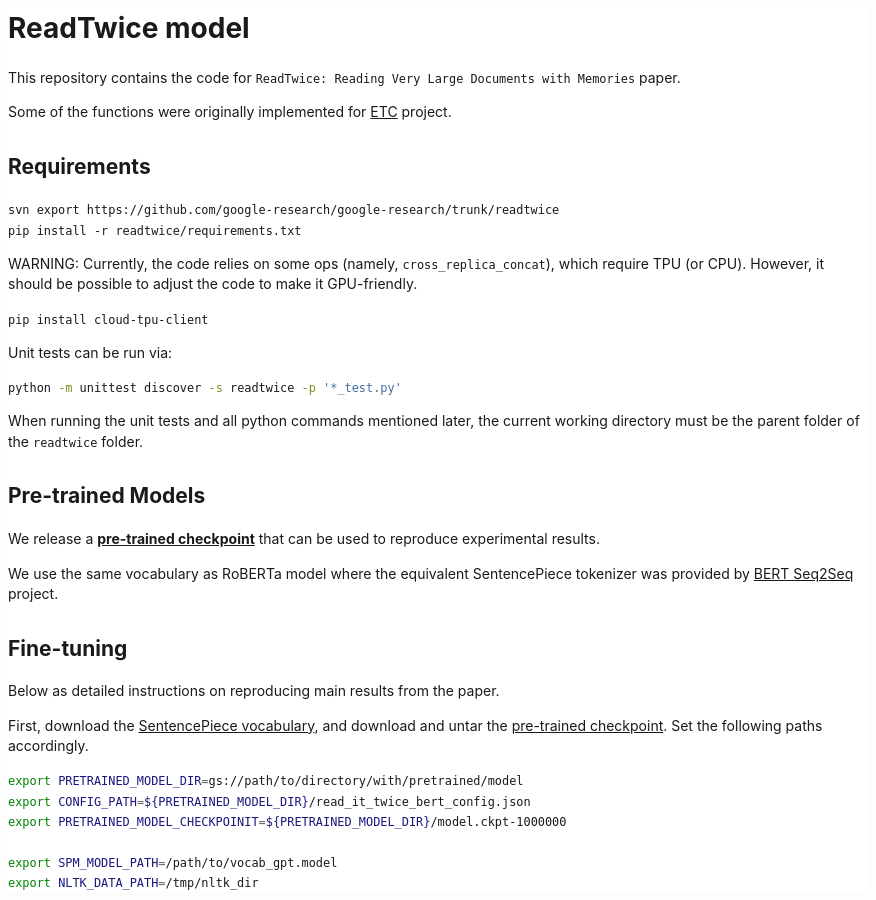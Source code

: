 # ReadTwice model

This repository contains the code for `ReadTwice: Reading Very Large Documents with Memories` paper.

Some of the functions were originally implemented for [ETC](https://github.com/google-research/google-research/tree/master/etcmodel) project.

## Requirements

```
svn export https://github.com/google-research/google-research/trunk/readtwice
pip install -r readtwice/requirements.txt
```

WARNING: Currently, the code relies on some ops (namely, `cross_replica_concat`), which require TPU (or CPU). However, it should be possible to adjust the code to make it GPU-friendly.

```
pip install cloud-tpu-client
```

Unit tests can be run via:

```bash
python -m unittest discover -s readtwice -p '*_test.py'
```
When running the unit tests and all python commands mentioned later, the current working directory must be the parent folder of the `readtwice` folder.

## Pre-trained Models

We release a **[pre-trained checkpoint](http://storage.googleapis.com/gresearch/readtwice/readtwice.tar.gz)** that can be used to reproduce experimental results.

We use the same vocabulary as RoBERTa model where the equivalent SentencePiece tokenizer was provided by [BERT Seq2Seq](https://github.com/google-research/google-research/tree/master/bertseq2seq) project.

## Fine-tuning

Below as detailed instructions on reproducing main results from the paper.

First, download the [SentencePiece vocabulary](https://storage.googleapis.com/berts2s-tokenizers-tacl20/vocab_gpt.model), and download and untar the [pre-trained checkpoint](http://storage.googleapis.com/gresearch/readtwice/readtwice.tar.gz). Set the following paths accordingly.

```bash
export PRETRAINED_MODEL_DIR=gs://path/to/directory/with/pretrained/model
export CONFIG_PATH=${PRETRAINED_MODEL_DIR}/read_it_twice_bert_config.json
export PRETRAINED_MODEL_CHECKPOINIT=${PRETRAINED_MODEL_DIR}/model.ckpt-1000000

export SPM_MODEL_PATH=/path/to/vocab_gpt.model
export NLTK_DATA_PATH=/tmp/nltk_dir
```
